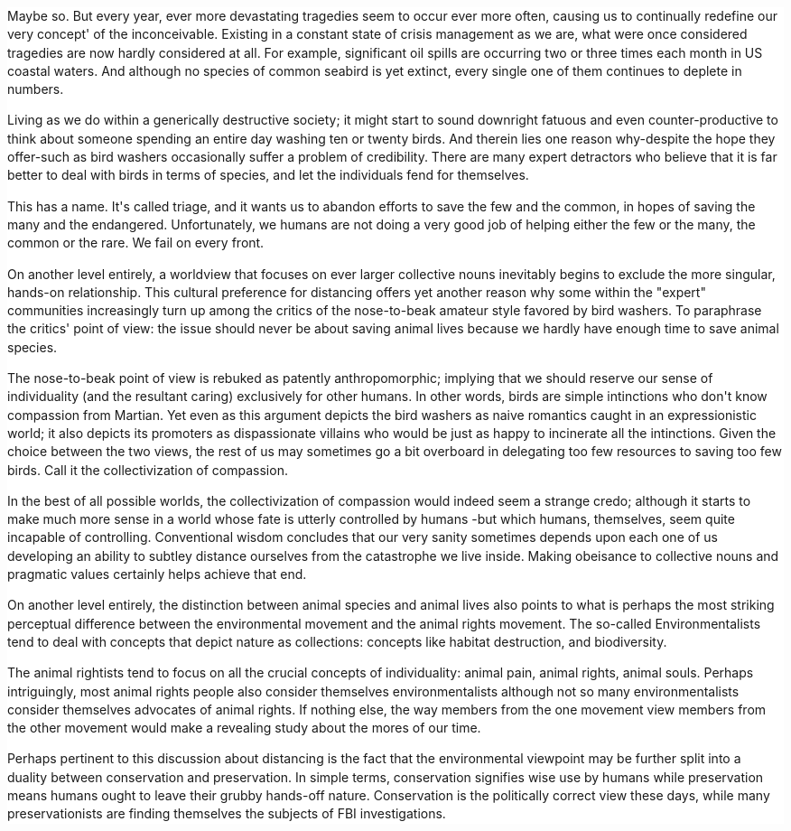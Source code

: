 Maybe so. But every year, ever more devastating tragedies seem to occur ever more often, causing us to continually redefine our very concept' of the inconceivable. Existing in a constant state of crisis management as we are, what were once considered tragedies are now hardly considered at all. For example, significant oil spills are occurring two or three times each month in US coastal waters. And although no species of common seabird is yet extinct, every single one of them continues to deplete in numbers.

Living as we do within a generically destructive society; it might start to sound downright fatuous and even counter-productive to think about someone spending an entire day washing ten or twenty birds. And therein lies one reason why-despite the hope they offer-such as bird washers occasionally suffer a problem of credibility. There are many expert detractors who believe that it is far better to deal with birds in terms of species, and let the individuals fend for themselves.

This has a name. It's called triage, and it wants us to abandon efforts to save the few and the common, in hopes of saving the many and the endangered. Unfortunately, we humans are not doing a very good job of helping either the few or the many, the common or the rare. We fail on every front.

On another level entirely, а worldview that focuses on ever larger collective nouns inevitably begins to exclude the more singular, hands-on relationship. This cultural preference for distancing offers yet another reason why some within the "expert" communities increasingly turn up among the critics of the nose-to-beak amateur style favored by bird washers. To paraphrase the critics' point of view: the issue should never be about saving animal lives because we hardly have enough time to save animal species.

The nose-to-beak point of view is rebuked as patently anthropomorphic; implying that we should reserve our sense of individuality (and the resultant caring) exclusively for other humans. In other words, birds are simple intinctions who don't know compassion from Martian. Yet even as this argument depicts the bird washers as naive romantics caught in an expressionistic world; it also depicts its promoters as dispassionate villains who would be just as happy to incinerate all the intinctions. Given the choice between the two views, the rest of us may sometimes go a bit overboard in delegating too few resources to saving too few birds. Call it the collectivization of compassion.

In the best of all possible worlds, the collectivization of compassion would indeed seem a strange credo; although it starts to make much more sense in a world whose fate is utterly controlled by humans -but which humans, themselves, seem quite incapable of controlling. Conventional wisdom concludes that our very sanity sometimes depends upon each one of us developing an ability to subtley distance ourselves from the catastrophe we live inside. Making obeisance to collective nouns and pragmatic values certainly helps achieve that end.

On another level entirely, the distinction between animal species and animal lives also points to what is perhaps the most striking perceptual difference between the environmental movement and the animal rights movement. The so-called Environmentalists tend to deal with concepts that depict nature as collections: concepts like habitat destruction, and biodiversity.

The animal rightists tend to focus on all the crucial concepts of individuality: animal pain, animal rights, animal souls. Perhaps intriguingly, most animal rights people also consider themselves environmentalists although not so many environmentalists consider themselves advocates of animal rights. If nothing else, the way members from the one movement view members from the other movement would make a revealing study about the mores of our time.

Perhaps pertinent to this discussion about distancing is the fact that the environmental viewpoint may be further split into a duality between conservation and preservation. In simple terms, conservation signifies wise use by humans while preservation means humans ought to leave their grubby hands-off nature. Conservation is the politically correct view these days, while many preservationists are finding themselves the subjects of FBI investigations.
